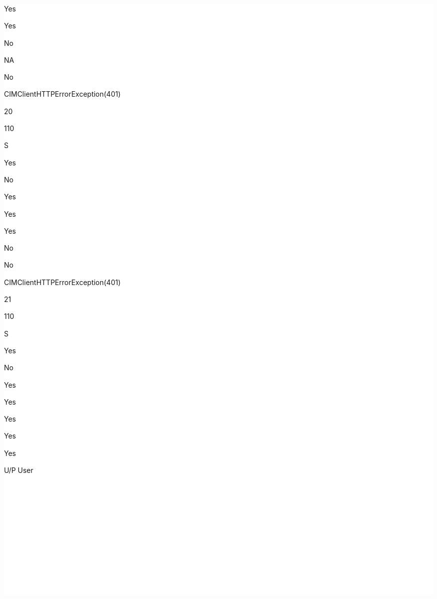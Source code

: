 Yes

Yes

No

NA

No

CIMClientHTTPErrorException(401)

20

110

S

Yes

No

Yes

Yes

Yes

No

No

CIMClientHTTPErrorException(401)

21

110

S

Yes

No

Yes

Yes

Yes

Yes

Yes

U/P User

 

 

 

 

 

 

 
